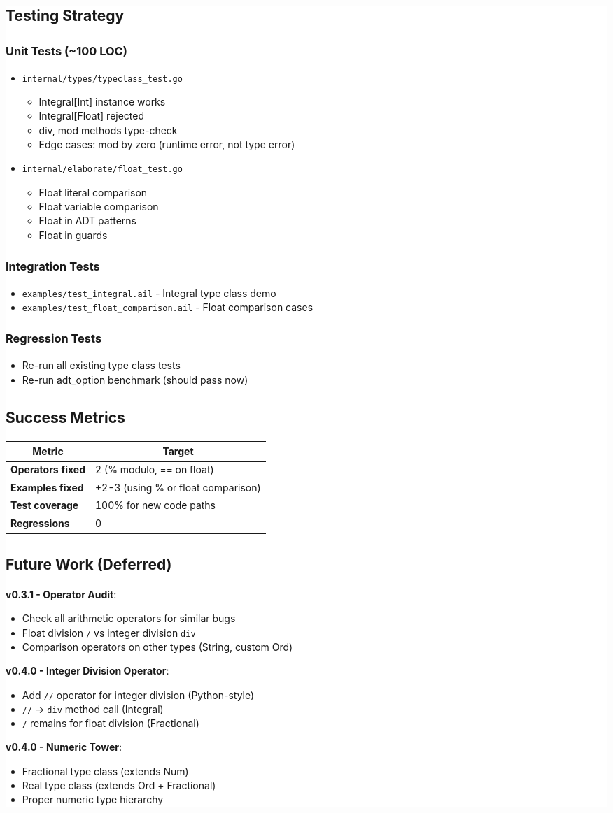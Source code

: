 ## Testing Strategy

### Unit Tests (~100 LOC)
- `internal/types/typeclass_test.go`
  - Integral[Int] instance works
  - Integral[Float] rejected
  - div, mod methods type-check
  - Edge cases: mod by zero (runtime error, not type error)

- `internal/elaborate/float_test.go`
  - Float literal comparison
  - Float variable comparison
  - Float in ADT patterns
  - Float in guards

### Integration Tests
- `examples/test_integral.ail` - Integral type class demo
- `examples/test_float_comparison.ail` - Float comparison cases

### Regression Tests
- Re-run all existing type class tests
- Re-run adt_option benchmark (should pass now)

## Success Metrics

| Metric | Target |
|--------|--------|
| **Operators fixed** | 2 (% modulo, == on float) |
| **Examples fixed** | +2-3 (using % or float comparison) |
| **Test coverage** | 100% for new code paths |
| **Regressions** | 0 |

## Future Work (Deferred)

**v0.3.1 - Operator Audit**:
- Check all arithmetic operators for similar bugs
- Float division `/` vs integer division `div`
- Comparison operators on other types (String, custom Ord)

**v0.4.0 - Integer Division Operator**:
- Add `//` operator for integer division (Python-style)
- `//` → `div` method call (Integral)
- `/` remains for float division (Fractional)

**v0.4.0 - Numeric Tower**:
- Fractional type class (extends Num)
- Real type class (extends Ord + Fractional)
- Proper numeric type hierarchy
